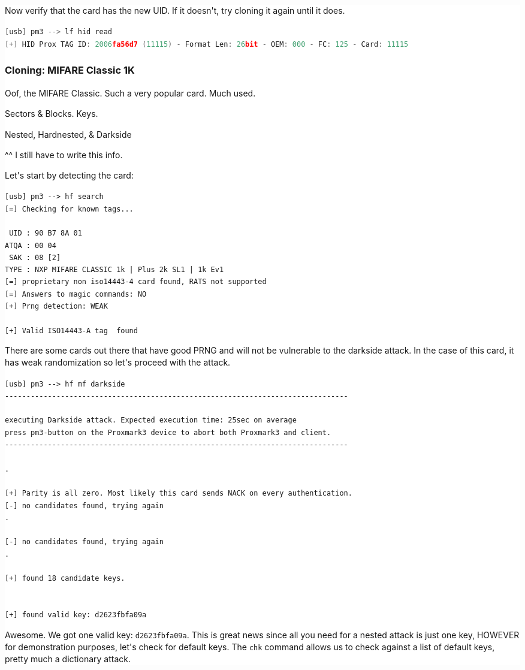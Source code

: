 Now verify that the card has the new UID. If it doesn't, try cloning it again until it does.
```c
[usb] pm3 --> lf hid read
[+] HID Prox TAG ID: 2006fa56d7 (11115) - Format Len: 26bit - OEM: 000 - FC: 125 - Card: 11115
```

### Cloning: MIFARE Classic 1K

Oof, the MIFARE Classic. Such a very popular card. Much used.

Sectors & Blocks.
Keys.

Nested, Hardnested, & Darkside

^^ I still have to write this info.

Let's start by detecting the card:

```
[usb] pm3 --> hf search
[=] Checking for known tags...

 UID : 90 B7 8A 01           
ATQA : 00 04          
 SAK : 08 [2]          
TYPE : NXP MIFARE CLASSIC 1k | Plus 2k SL1 | 1k Ev1          
[=] proprietary non iso14443-4 card found, RATS not supported          
[=] Answers to magic commands: NO           
[+] Prng detection: WEAK           

[+] Valid ISO14443-A tag  found
```

There are some cards out there that have good PRNG and will not be vulnerable to the darkside attack. In the case of this card, it has weak randomization so let's proceed with the attack.
```
[usb] pm3 --> hf mf darkside
--------------------------------------------------------------------------------

executing Darkside attack. Expected execution time: 25sec on average          
press pm3-button on the Proxmark3 device to abort both Proxmark3 and client.          
--------------------------------------------------------------------------------

.

[+] Parity is all zero. Most likely this card sends NACK on every authentication.          
[-] no candidates found, trying again          
.

[-] no candidates found, trying again          
.

[+] found 18 candidate keys.


[+] found valid key: d2623fbfa09a
```
Awesome. We got one valid key: `d2623fbfa09a`. This is great news since all you need for a nested attack is just one key, HOWEVER for demonstration purposes, let's check for default keys. The `chk` command allows us to check against a list of default keys, pretty much a dictionary attack.
